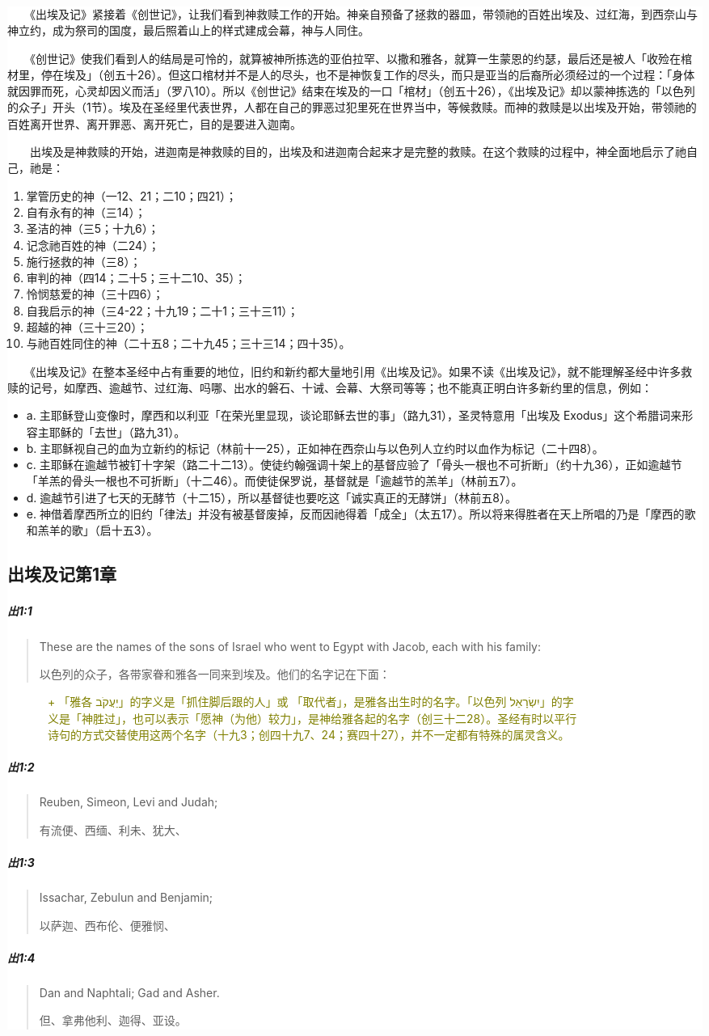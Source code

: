 　　《出埃及记》紧接着《创世记》，让我们看到神救赎工作的开始。神亲自预备了拯救的器皿，带领祂的百姓出埃及、过红海，到西奈山与神立约，成为祭司的国度，最后照着山上的样式建成会幕，神与人同住。

　　《创世记》使我们看到人的结局是可怜的，就算被神所拣选的亚伯拉罕、以撒和雅各，就算一生蒙恩的约瑟，最后还是被人「收殓在棺材里，停在埃及」（创五十26）。但这口棺材并不是人的尽头，也不是神恢复工作的尽头，而只是亚当的后裔所必须经过的一个过程：「身体就因罪而死，心灵却因义而活」（罗八10）。所以《创世记》结束在埃及的一口「棺材」（创五十26），《出埃及记》却以蒙神拣选的「以色列的众子」开头（1节）。埃及在圣经里代表世界，人都在自己的罪恶过犯里死在世界当中，等候救赎。而神的救赎是以出埃及开始，带领祂的百姓离开世界、离开罪恶、离开死亡，目的是要进入迦南。

　　出埃及是神救赎的开始，进迦南是神救赎的目的，出埃及和进迦南合起来才是完整的救赎。在这个救赎的过程中，神全面地启示了祂自己，祂是：

1. 掌管历史的神（一12、21；二10；四21）；
2. 自有永有的神（三14）；
3. 圣洁的神（三5；十九6）；
4. 记念祂百姓的神（二24）；
5. 施行拯救的神（三8）；
6. 审判的神（四14；二十5；三十二10、35）；
7. 怜悯慈爱的神（三十四6）；
8. 自我启示的神（三4-22；十九19；二十1；三十三11）；
9. 超越的神（三十三20）；
10. 与祂百姓同住的神（二十五8；二十九45；三十三14；四十35）。

　　《出埃及记》在整本圣经中占有重要的地位，旧约和新约都大量地引用《出埃及记》。如果不读《出埃及记》，就不能理解圣经中许多救赎的记号，如摩西、逾越节、过红海、吗哪、出水的磐石、十诫、会幕、大祭司等等；也不能真正明白许多新约里的信息，例如：

+ a. 主耶稣登山变像时，摩西和以利亚「在荣光里显现，谈论耶稣去世的事」（路九31），圣灵特意用「出埃及 Exodus」这个希腊词来形容主耶稣的「去世」（路九31）。
+ b. 主耶稣视自己的血为立新约的标记（林前十一25），正如神在西奈山与以色列人立约时以血作为标记（二十四8）。
+ c. 主耶稣在逾越节被钉十字架（路二十二13）。使徒约翰强调十架上的基督应验了「骨头一根也不可折断」（约十九36），正如逾越节「羊羔的骨头一根也不可折断」（十二46）。而使徒保罗说，基督就是「逾越节的羔羊」（林前五7）。
+ d. 逾越节引进了七天的无酵节（十二15），所以基督徒也要吃这「诚实真正的无酵饼」（林前五8）。
+ e. 神借着摩西所立的旧约「律法」并没有被基督废掉，反而因祂得着「成全」（太五17）。所以将来得胜者在天上所唱的乃是「摩西的歌和羔羊的歌」（启十五3）。

## 出埃及记第1章
##### 出1:1
> These are the names of the sons of Israel who went to Egypt with Jacob, each with his family:
>
> 以色列的众子，各带家眷和雅各一同来到埃及。他们的名字记在下面：
<p style="color:olive;margin-left:50px;margin-right:150px">
    + 「雅各 יַעֲקֹב」的字义是「抓住脚后跟的人」或 「取代者」，是雅各出生时的名字。「以色列 יִשְׂרָאֵל」的字义是「神胜过」，也可以表示「愿神（为他）较力」，是神给雅各起的名字（创三十二28）。圣经有时以平行诗句的方式交替使用这两个名字（十九3；创四十九7、24；赛四十27），并不一定都有特殊的属灵含义。
</p>


##### 出1:2
> Reuben, Simeon, Levi and Judah;
>
> 有流便、西缅、利未、犹大、


##### 出1:3
> Issachar, Zebulun and Benjamin;
>
> 以萨迦、西布伦、便雅悯、


##### 出1:4
> Dan and Naphtali; Gad and Asher.
>
> 但、拿弗他利、迦得、亚设。
